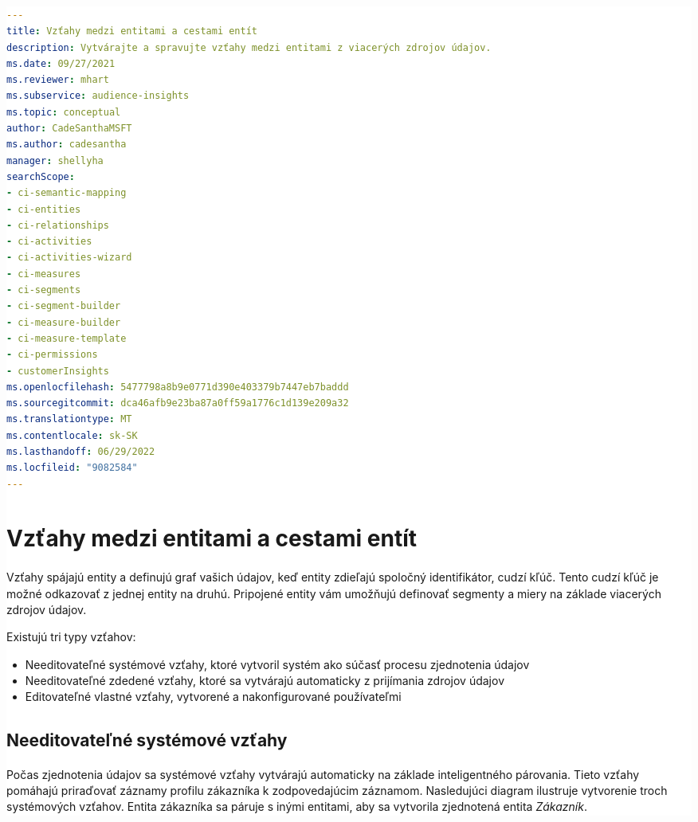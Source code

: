 ```yaml
---
title: Vzťahy medzi entitami a cestami entít
description: Vytvárajte a spravujte vzťahy medzi entitami z viacerých zdrojov údajov.
ms.date: 09/27/2021
ms.reviewer: mhart
ms.subservice: audience-insights
ms.topic: conceptual
author: CadeSanthaMSFT
ms.author: cadesantha
manager: shellyha
searchScope:
- ci-semantic-mapping
- ci-entities
- ci-relationships
- ci-activities
- ci-activities-wizard
- ci-measures
- ci-segments
- ci-segment-builder
- ci-measure-builder
- ci-measure-template
- ci-permissions
- customerInsights
ms.openlocfilehash: 5477798a8b9e0771d390e403379b7447eb7baddd
ms.sourcegitcommit: dca46afb9e23ba87a0ff59a1776c1d139e209a32
ms.translationtype: MT
ms.contentlocale: sk-SK
ms.lasthandoff: 06/29/2022
ms.locfileid: "9082584"
---
```

# <a name="relationships-between-entities-and-entity-paths"></a>Vzťahy medzi entitami a cestami entít

Vzťahy spájajú entity a definujú graf vašich údajov, keď entity zdieľajú spoločný identifikátor, cudzí kľúč. Tento cudzí kľúč je možné odkazovať z jednej entity na druhú. Pripojené entity vám umožňujú definovať segmenty a miery na základe viacerých zdrojov údajov.

Existujú tri typy vzťahov: 
- Needitovateľné systémové vzťahy, ktoré vytvoril systém ako súčasť procesu zjednotenia údajov
- Needitovateľné zdedené vzťahy, ktoré sa vytvárajú automaticky z prijímania zdrojov údajov 
- Editovateľné vlastné vzťahy, vytvorené a nakonfigurované používateľmi

## <a name="non-editable-system-relationships"></a>Needitovateľné systémové vzťahy

Počas zjednotenia údajov sa systémové vzťahy vytvárajú automaticky na základe inteligentného párovania. Tieto vzťahy pomáhajú priraďovať záznamy profilu zákazníka k zodpovedajúcim záznamom. Nasledujúci diagram ilustruje vytvorenie troch systémových vzťahov. Entita zákazníka sa páruje s inými entitami, aby sa vytvorila zjednotená entita *Zákazník*.
